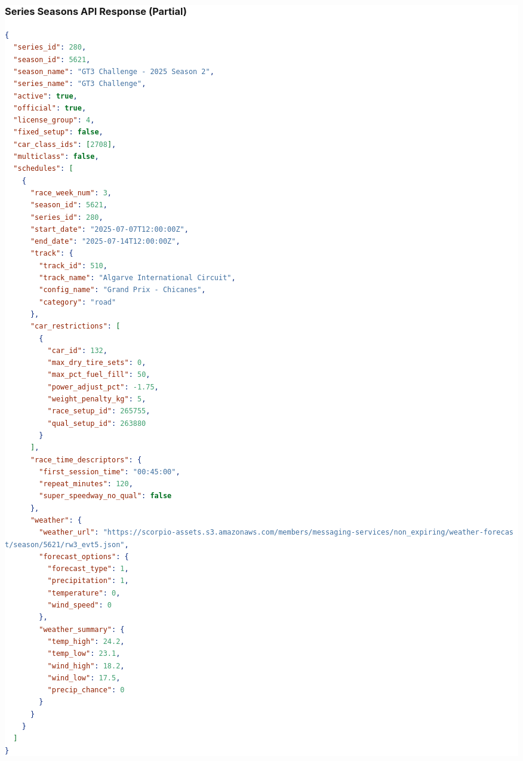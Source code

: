 ### Series Seasons API Response (Partial)
```json
{
  "series_id": 280,
  "season_id": 5621,
  "season_name": "GT3 Challenge - 2025 Season 2",
  "series_name": "GT3 Challenge",
  "active": true,
  "official": true,
  "license_group": 4,
  "fixed_setup": false,
  "car_class_ids": [2708],
  "multiclass": false,
  "schedules": [
    {
      "race_week_num": 3,
      "season_id": 5621,
      "series_id": 280,
      "start_date": "2025-07-07T12:00:00Z",
      "end_date": "2025-07-14T12:00:00Z",
      "track": {
        "track_id": 510,
        "track_name": "Algarve International Circuit",
        "config_name": "Grand Prix - Chicanes",
        "category": "road"
      },
      "car_restrictions": [
        {
          "car_id": 132,
          "max_dry_tire_sets": 0,
          "max_pct_fuel_fill": 50,
          "power_adjust_pct": -1.75,
          "weight_penalty_kg": 5,
          "race_setup_id": 265755,
          "qual_setup_id": 263880
        }
      ],
      "race_time_descriptors": {
        "first_session_time": "00:45:00",
        "repeat_minutes": 120,
        "super_speedway_no_qual": false
      },
      "weather": {
        "weather_url": "https://scorpio-assets.s3.amazonaws.com/members/messaging-services/non_expiring/weather-forecast/season/5621/rw3_evt5.json",
        "forecast_options": {
          "forecast_type": 1,
          "precipitation": 1,
          "temperature": 0,
          "wind_speed": 0
        },
        "weather_summary": {
          "temp_high": 24.2,
          "temp_low": 23.1,
          "wind_high": 18.2,
          "wind_low": 17.5,
          "precip_chance": 0
        }
      }
    }
  ]
}
```
